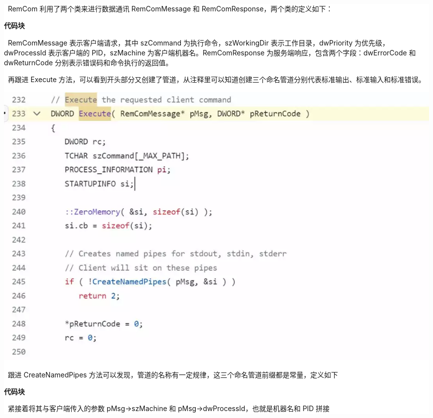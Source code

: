   

  RemCom 利用了两个类来进行数据通讯 RemComMessage 和 RemComResponse，两个类的定义如下：

  

**代码块**

  

  RemComMessage 表示客户端请求，其中 szCommand 为执行命令，szWorkingDir 表示工作目录，dwPriority 为优先级，dwProcessId 表示客户端的 PID，szMachine 为客户端机器名。RemComResponse 为服务端响应，包含两个字段：dwErrorCode 和 dwReturnCode 分别表示错误码和命令执行的返回值。

  

  再跟进 Execute 方法，可以看到开头部分又创建了管道，从注释里可以知道创建三个命名管道分别代表标准输出、标准输入和标准错误。

  

![图片](assets/1711470812-c1e7805da6cdb3557e0b9107bec899bd.webp)

  

  跟进 CreateNamedPipes 方法可以发现，管道的名称有一定规律，这三个命名管道前缀都是常量，定义如下

  

**代码块**

  

  紧接着将其与客户端传入的参数 pMsg->szMachine 和 pMsg->dwProcessId，也就是机器名和 PID 拼接

  
